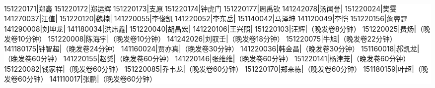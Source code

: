151220171|郑鑫
151220172|郑运辉
151220173|支原
151220174|钟虎门
151220177|周禹钦
141242078|汤闻誉|
151220024|樊雯
141270037|汪值|
151220120|魏楠|
141220055|李俊凯
141220052|李东岳|
151140042|马泽坤
141120049|李恺
151220156|詹睿霆
141290008|刘坤龙|
141180034|洪炜鑫|
151220040|胡昌宏|
141220106|王兴照|
151220103|汪辉|（晚发卷8分钟）
151220025|费炀|（晚发卷10分钟）
151220008|陈海宇|（晚发卷10分钟）
141242026|刘驭壬|（晚发卷18分钟）
151220075|牛旭|（晚发卷22分钟）
141180175|钟智超|（晚发卷24分钟）
141160024|贾亦真|（晚发卷30分钟）
141220036|韩金昌|（晚发卷30分钟）
151160018|郝凯龙|（晚发卷60分钟）
141220155|赵赟|（晚发卷60分钟）
141220146|张维维|（晚发卷60分钟）
151220141|杨津茏|（晚发卷60分钟）
151220082|钱家祥|（晚发卷60分钟）
151220085|乔韦龙|（晚发卷60分钟）
151220170|郑来栋|（晚发卷60分钟）
151180159|叶超|（晚发卷60分钟）
141110017|张鹏|（晚发卷60分钟）
